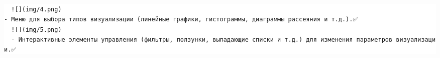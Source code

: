       ![](img/4.png)
    - Меню для выбора типов визуализации (линейные графики, гистограммы, диаграммы рассеяния и т.д.).✅
      ![](img/5.png)
      - Интерактивные элементы управления (фильтры, ползунки, выпадающие списки и т.д.) для изменения параметров визуализации.✅